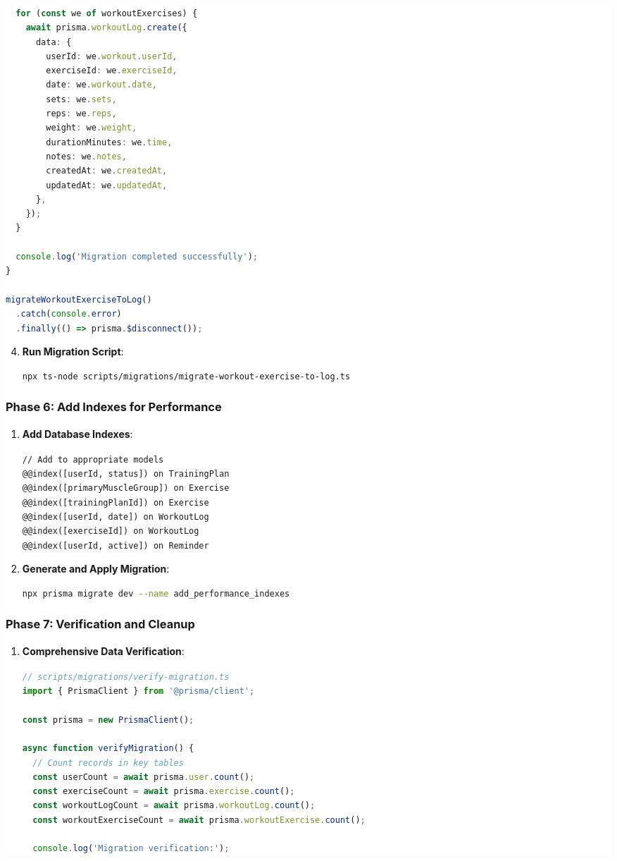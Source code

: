    ```typescript
     for (const we of workoutExercises) {
       await prisma.workoutLog.create({
         data: {
           userId: we.workout.userId,
           exerciseId: we.exerciseId,
           date: we.workout.date,
           sets: we.sets,
           reps: we.reps,
           weight: we.weight,
           durationMinutes: we.time,
           notes: we.notes,
           createdAt: we.createdAt,
           updatedAt: we.updatedAt,
         },
       });
     }

     console.log('Migration completed successfully');
   }

   migrateWorkoutExerciseToLog()
     .catch(console.error)
     .finally(() => prisma.$disconnect());
   ```

4. **Run Migration Script**:
   ```bash
   npx ts-node scripts/migrations/migrate-workout-exercise-to-log.ts
   ```

### Phase 6: Add Indexes for Performance

1. **Add Database Indexes**:

   ```prisma
   // Add to appropriate models
   @@index([userId, status]) on TrainingPlan
   @@index([primaryMuscleGroup]) on Exercise
   @@index([trainingPlanId]) on Exercise
   @@index([userId, date]) on WorkoutLog
   @@index([exerciseId]) on WorkoutLog
   @@index([userId, active]) on Reminder
   ```

2. **Generate and Apply Migration**:
   ```bash
   npx prisma migrate dev --name add_performance_indexes
   ```

### Phase 7: Verification and Cleanup

1. **Comprehensive Data Verification**:

   ```typescript
   // scripts/migrations/verify-migration.ts
   import { PrismaClient } from '@prisma/client';

   const prisma = new PrismaClient();

   async function verifyMigration() {
     // Count records in key tables
     const userCount = await prisma.user.count();
     const exerciseCount = await prisma.exercise.count();
     const workoutLogCount = await prisma.workoutLog.count();
     const workoutExerciseCount = await prisma.workoutExercise.count();

     console.log('Migration verification:');
   ```